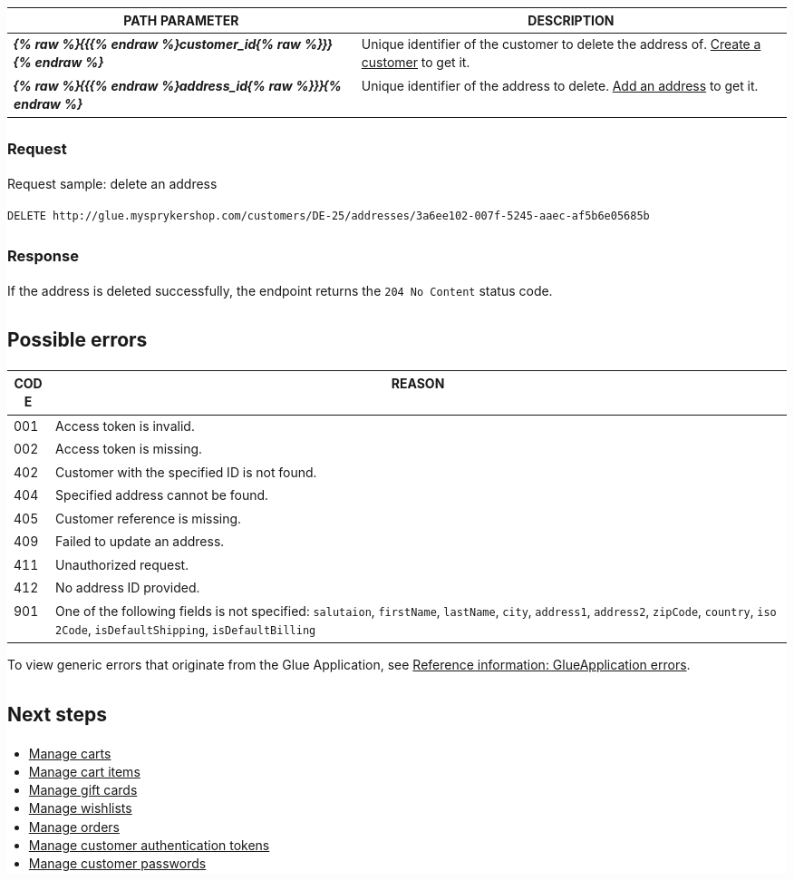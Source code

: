 
| PATH PARAMETER | DESCRIPTION |
| --- | --- |
| ***{% raw %}{{{% endraw %}customer_id{% raw %}}}{% endraw %}*** | Unique identifier of the customer to delete the address of. [Create a customer](/docs/pbc/all/identity-access-management/{{page.version}}/manage-using-glue-api/glue-api-create-customers.html#create-a-customer) to get it. |
| ***{% raw %}{{{% endraw %}address_id{% raw %}}}{% endraw %}*** | Unique identifier of the address to delete. [Add an address](#add-an-address) to get it.  |

### Request

Request sample: delete an address

`DELETE http://glue.mysprykershop.com/customers/DE-25/addresses/3a6ee102-007f-5245-aaec-af5b6e05685b`

### Response

If the address is deleted successfully, the endpoint returns the `204 No Content` status code.

## Possible errors

| CODE | REASON |
| --- | --- |
| 001 | Access token is invalid. |
| 002 | Access token is missing. |
| 402 | Customer with the specified ID is not found. |
| 404 | Specified address cannot be found. |
| 405 | Customer reference is missing. |
| 409 | Failed to update an address. |
| 411 | Unauthorized request. |
| 412 | No address ID provided. |
| 901 | One of the following fields is not specified: `salutaion`, `firstName`, `lastName`, `city`, `address1`, `address2`, `zipCode`, `country`, `iso2Code`, `isDefaultShipping`, `isDefaultBilling` |

To view generic errors that originate from the Glue Application, see [Reference information: GlueApplication errors](/docs/scos/dev/glue-api-guides/{{page.version}}/old-glue-infrastructure/reference-information-glueapplication-errors.html).

## Next steps

* [Manage carts](/docs/pbc/all/cart-and-checkout/{{page.version}}/base-shop/manage-using-glue-api/manage-carts-of-registered-users/glue-api-manage-items-in-carts-of-registered-users.html)
* [Manage cart items](/docs/pbc/all/cart-and-checkout/{{page.version}}/base-shop/manage-using-glue-api/manage-carts-of-registered-users/glue-api-manage-items-in-carts-of-registered-users.html)
* [Manage gift cards](/docs/pbc/all/gift-cards/{{page.version}}/manage-using-glue-api/glue-api-manage-gift-cards-of-registered-users.html)
* [Manage wishlists](/docs/pbc/all/shopping-list-and-wishlist/{{page.version}}/base-shop/manage-using-glue-api/glue-api-manage-wishlists.html)
* [Manage orders](/docs/pbc/all/customer-relationship-management/{{page.version}}/base-shop/manage-using-glue-api/customers/glue-api-retrieve-customer-orders.html)
* [Manage customer authentication tokens](/docs/pbc/all/identity-access-management/{{page.version}}/manage-using-glue-api/glue-api-manage-customer-authentication-tokens.html)
* [Manage customer passwords](/docs/pbc/all/identity-access-management/{{page.version}}/manage-using-glue-api/glue-api-manage-customer-passwords.html)
